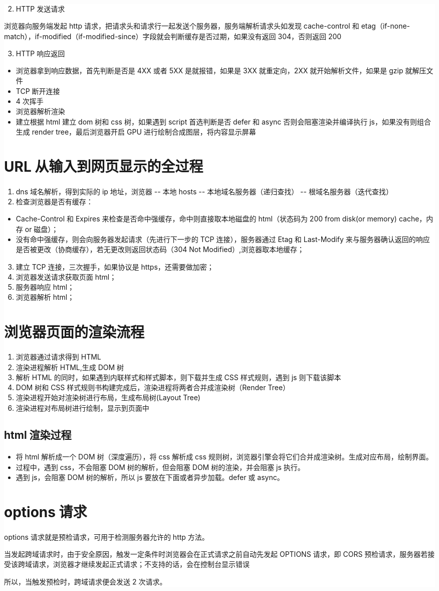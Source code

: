 2. HTTP 发送请求

浏览器向服务端发起 http 请求，把请求头和请求行一起发送个服务器，服务端解析请求头如发现 cache-control 和 etag（if-none-match），if-modified（if-modified-since）字段就会判断缓存是否过期，如果没有返回 304，否则返回 200

3. HTTP 响应返回

- 浏览器拿到响应数据，首先判断是否是 4XX 或者 5XX 是就报错，如果是 3XX 就重定向，2XX 就开始解析文件，如果是 gzip 就解压文件
- TCP 断开连接
- 4 次挥手
- 浏览器解析渲染
- 建立根据 html 建立 dom 树和 css 树，如果遇到 script 首选判断是否 defer 和 async 否则会阻塞渲染并编译执行 js，如果没有则组合生成 render tree，最后浏览器开启 GPU 进行绘制合成图层，将内容显示屏幕

# URL 从输入到网页显示的全过程

1. dns 域名解析，得到实际的 ip 地址，浏览器 -- 本地 hosts -- 本地域名服务器（递归查找） -- 根域名服务器（迭代查找）
2. 检查浏览器是否有缓存：

- Cache-Control 和 Expires 来检查是否命中强缓存，命中则直接取本地磁盘的 html（状态码为 200 from disk(or memory) cache，内存 or 磁盘）；
- 没有命中强缓存，则会向服务器发起请求（先进行下一步的 TCP 连接），服务器通过 Etag 和 Last-Modify 来与服务器确认返回的响应是否被更改（协商缓存），若无更改则返回状态码（304 Not Modified）,浏览器取本地缓存；

3. 建立 TCP 连接，三次握手，如果协议是 https，还需要做加密；
4. 浏览器发送请求获取页面 html；
5. 服务器响应 html；
6. 浏览器解析 html；

# 浏览器页面的渲染流程

1. 浏览器通过请求得到 HTML
2. 渲染进程解析 HTML,生成 DOM 树
3. 解析 HTML 的同时，如果遇到内联样式和样式脚本，则下载并生成 CSS 样式规则，遇到 js 则下载该脚本
4. DOM 树和 CSS 样式规则书构建完成后，渲染进程将两者合并成渲染树（Render Tree）
5. 渲染进程开始对渲染树进行布局，生成布局树(Layout Tree)
6. 渲染进程对布局树进行绘制，显示到页面中

## html 渲染过程

- 将 html 解析成一个 DOM 树（深度遍历），将 css 解析成 css 规则树，浏览器引擎会将它们合并成渲染树。生成对应布局，绘制界面。
- 过程中，遇到 css，不会阻塞 DOM 树的解析，但会阻塞 DOM 树的渲染，并会阻塞 js 执行。
- 遇到 js，会阻塞 DOM 树的解析，所以 js 要放在下面或者异步加载。defer 或 async。

# options 请求

options 请求就是预检请求，可用于检测服务器允许的 http 方法。

当发起跨域请求时，由于安全原因，触发一定条件时浏览器会在正式请求之前自动先发起 OPTIONS 请求，即 CORS 预检请求，服务器若接受该跨域请求，浏览器才继续发起正式请求；不支持的话，会在控制台显示错误

所以，当触发预检时，跨域请求便会发送 2 次请求。
